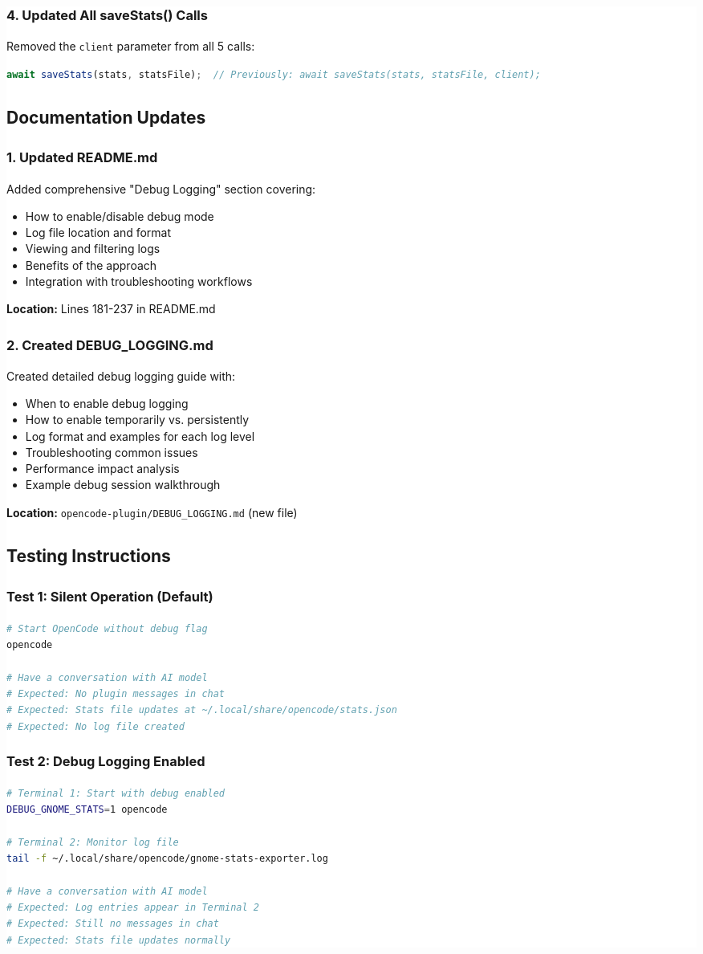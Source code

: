 ### 4. Updated All saveStats() Calls

Removed the `client` parameter from all 5 calls:
```typescript
await saveStats(stats, statsFile);  // Previously: await saveStats(stats, statsFile, client);
```

## Documentation Updates

### 1. Updated README.md

Added comprehensive "Debug Logging" section covering:
- How to enable/disable debug mode
- Log file location and format
- Viewing and filtering logs
- Benefits of the approach
- Integration with troubleshooting workflows

**Location:** Lines 181-237 in README.md

### 2. Created DEBUG_LOGGING.md

Created detailed debug logging guide with:
- When to enable debug logging
- How to enable temporarily vs. persistently
- Log format and examples for each log level
- Troubleshooting common issues
- Performance impact analysis
- Example debug session walkthrough

**Location:** `opencode-plugin/DEBUG_LOGGING.md` (new file)

## Testing Instructions

### Test 1: Silent Operation (Default)

```bash
# Start OpenCode without debug flag
opencode

# Have a conversation with AI model
# Expected: No plugin messages in chat
# Expected: Stats file updates at ~/.local/share/opencode/stats.json
# Expected: No log file created
```

### Test 2: Debug Logging Enabled

```bash
# Terminal 1: Start with debug enabled
DEBUG_GNOME_STATS=1 opencode

# Terminal 2: Monitor log file
tail -f ~/.local/share/opencode/gnome-stats-exporter.log

# Have a conversation with AI model
# Expected: Log entries appear in Terminal 2
# Expected: Still no messages in chat
# Expected: Stats file updates normally
```
